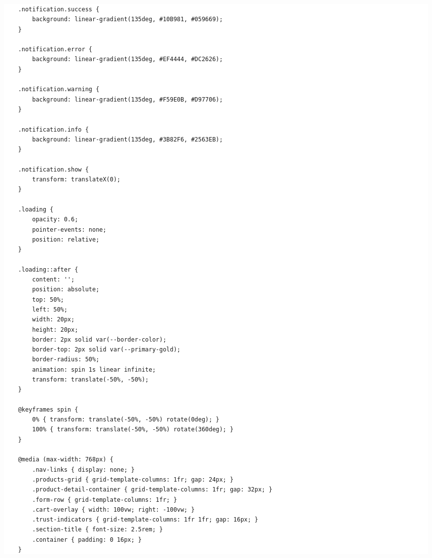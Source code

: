         .notification.success { 
            background: linear-gradient(135deg, #10B981, #059669); 
        }
        
        .notification.error { 
            background: linear-gradient(135deg, #EF4444, #DC2626); 
        }
        
        .notification.warning { 
            background: linear-gradient(135deg, #F59E0B, #D97706); 
        }
        
        .notification.info { 
            background: linear-gradient(135deg, #3B82F6, #2563EB); 
        }

        .notification.show {
            transform: translateX(0);
        }

        .loading {
            opacity: 0.6;
            pointer-events: none;
            position: relative;
        }

        .loading::after {
            content: '';
            position: absolute;
            top: 50%;
            left: 50%;
            width: 20px;
            height: 20px;
            border: 2px solid var(--border-color);
            border-top: 2px solid var(--primary-gold);
            border-radius: 50%;
            animation: spin 1s linear infinite;
            transform: translate(-50%, -50%);
        }

        @keyframes spin {
            0% { transform: translate(-50%, -50%) rotate(0deg); }
            100% { transform: translate(-50%, -50%) rotate(360deg); }
        }

        @media (max-width: 768px) {
            .nav-links { display: none; }
            .products-grid { grid-template-columns: 1fr; gap: 24px; }
            .product-detail-container { grid-template-columns: 1fr; gap: 32px; }
            .form-row { grid-template-columns: 1fr; }
            .cart-overlay { width: 100vw; right: -100vw; }
            .trust-indicators { grid-template-columns: 1fr 1fr; gap: 16px; }
            .section-title { font-size: 2.5rem; }
            .container { padding: 0 16px; }
        }
